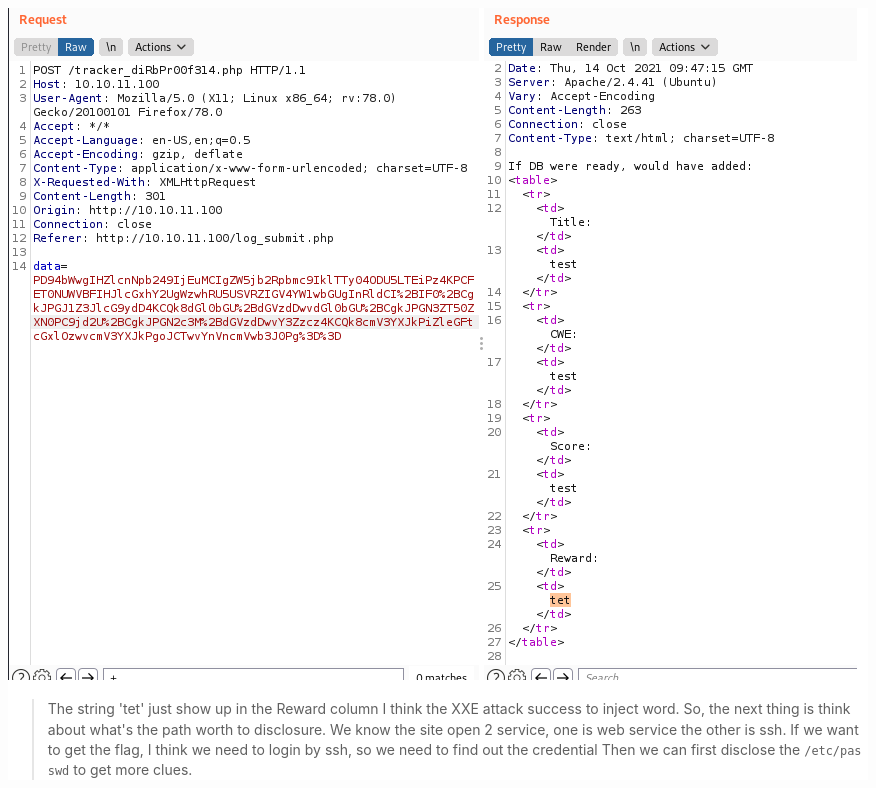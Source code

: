 ![](./IMG/11.png)

> The string 'tet' just show up in the Reward column
> I think the XXE attack success to inject word.
> So, the next thing is think about what's the path worth to disclosure.
> We know the site open 2 service, one is web service the other is ssh. 
> If we want to get the flag, I think we need to login by ssh, so we need to find out the credential 
> Then we can first disclose the ```/etc/passwd``` to get more clues.

